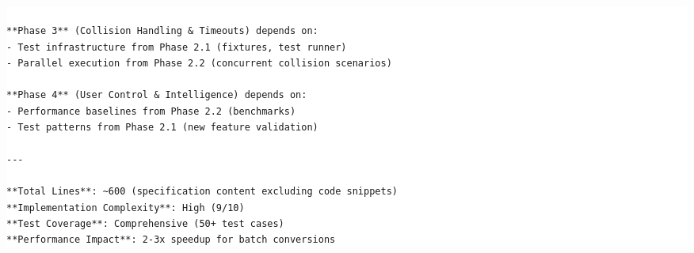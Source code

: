 ```

**Phase 3** (Collision Handling & Timeouts) depends on:
- Test infrastructure from Phase 2.1 (fixtures, test runner)
- Parallel execution from Phase 2.2 (concurrent collision scenarios)

**Phase 4** (User Control & Intelligence) depends on:
- Performance baselines from Phase 2.2 (benchmarks)
- Test patterns from Phase 2.1 (new feature validation)

---

**Total Lines**: ~600 (specification content excluding code snippets)
**Implementation Complexity**: High (9/10)
**Test Coverage**: Comprehensive (50+ test cases)
**Performance Impact**: 2-3x speedup for batch conversions
